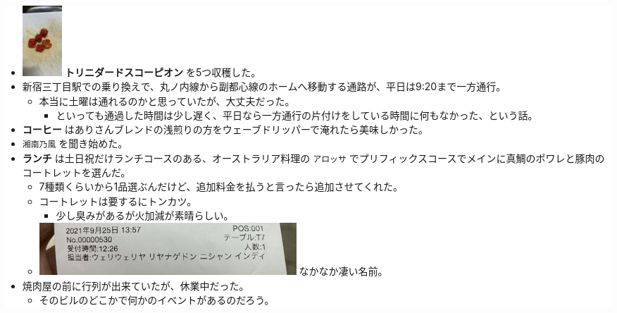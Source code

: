   * <img src='images/%E5%86%99%E7%9C%9F%202021%2D09%2D25%208%2058%2032.jpg' alt='写真 2021-09-25 8 58 32.jpg' height=100> __トリニダードスコーピオン__ を5つ収穫した。
  * 新宿三丁目駅での乗り換えで、丸ノ内線から副都心線のホームへ移動する通路が、平日は9:20まで一方通行。
    * 本当に土曜は通れるのかと思っていたが、大丈夫だった。
      * といっても通過した時間は少し遅く、平日なら一方通行の片付けをしている時間に何もなかった、という話。
  * __コーヒー__ はありさんブレンドの浅煎りの方をウェーブドリッパーで淹れたら美味しかった。
  * `湘南乃風` を聞き始めた。
  * __ランチ__ は土日祝だけランチコースのある、オーストラリア料理の `アロッサ` でプリフィックスコースでメインに真鯛のポワレと豚肉のコートレットを選んだ。
    * 7種類くらいから1品選ぶんだけど、追加料金を払うと言ったら追加させてくれた。
    * コートレットは要するにトンカツ。
      * 少し臭みがあるが火加減が素晴らしい。
    * <img src='images/%E5%86%99%E7%9C%9F%202021%2D09%2D25%2014%2001%2037.jpg' alt='写真 2021-09-25 14 01 37.jpg' > なかなか凄い名前。
  * 焼肉屋の前に行列が出来ていたが、休業中だった。
    * そのビルのどこかで何かのイベントがあるのだろう。